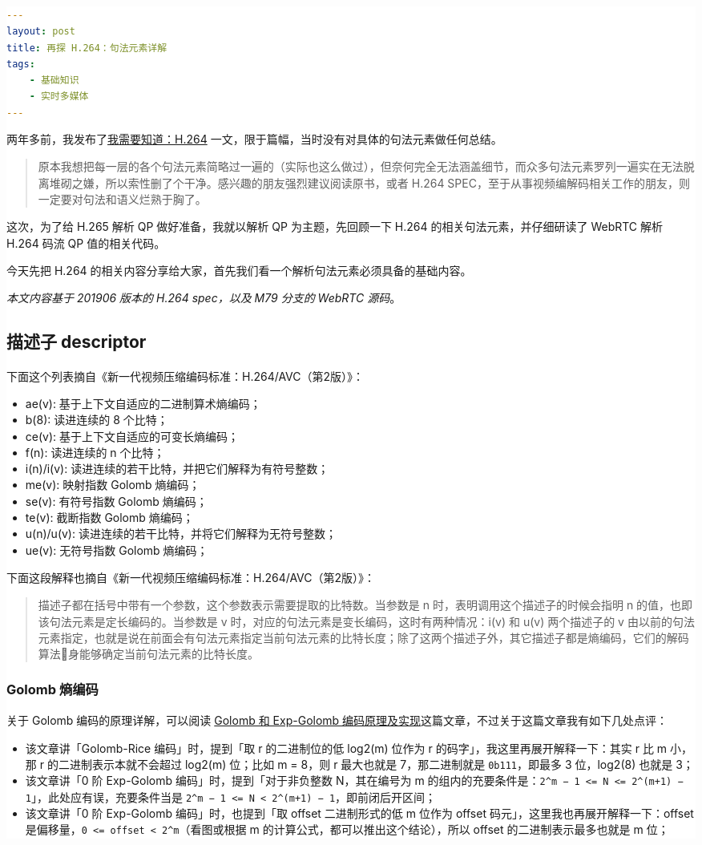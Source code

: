 ```yaml
---
layout: post
title: 再探 H.264：句法元素详解
tags:
    - 基础知识
    - 实时多媒体
---
```


两年多前，我发布了[我需要知道：H.264](https://blog.piasy.com/2017/09/22/I-Need-Know-About-H264/index.html) 一文，限于篇幅，当时没有对具体的句法元素做任何总结。

> 原本我想把每一层的各个句法元素简略过一遍的（实际也这么做过），但奈何完全无法涵盖细节，而众多句法元素罗列一遍实在无法脱离堆砌之嫌，所以索性删了个干净。感兴趣的朋友强烈建议阅读原书，或者 H.264 SPEC，至于从事视频编解码相关工作的朋友，则一定要对句法和语义烂熟于胸了。

这次，为了给 H.265 解析 QP 做好准备，我就以解析 QP 为主题，先回顾一下 H.264 的相关句法元素，并仔细研读了 WebRTC 解析 H.264 码流 QP 值的相关代码。

今天先把 H.264 的相关内容分享给大家，首先我们看一个解析句法元素必须具备的基础内容。

_本文内容基于 201906 版本的 H.264 spec，以及 M79 分支的 WebRTC 源码_。

## 描述子 descriptor

下面这个列表摘自《新一代视频压缩编码标准：H.264/AVC（第2版）》：

+ ae(v): 基于上下文自适应的二进制算术熵编码；
+ b(8): 读进连续的 8 个比特；
+ ce(v): 基于上下文自适应的可变长熵编码；
+ f(n): 读进连续的 n 个比特；
+ i(n)/i(v): 读进连续的若干比特，并把它们解释为有符号整数；
+ me(v): 映射指数 Golomb 熵编码；
+ se(v): 有符号指数 Golomb 熵编码；
+ te(v): 截断指数 Golomb 熵编码；
+ u(n)/u(v): 读进连续的若干比特，并将它们解释为无符号整数；
+ ue(v): 无符号指数 Golomb 熵编码；

下面这段解释也摘自《新一代视频压缩编码标准：H.264/AVC（第2版）》：

> 描述子都在括号中带有一个参数，这个参数表示需要提取的比特数。当参数是 n 时，表明调用这个描述子的时候会指明 n 的值，也即该句法元素是定长编码的。当参数是 v 时，对应的句法元素是变长编码，这时有两种情况：i(v) 和 u(v) 两个描述子的 v 由以前的句法元素指定，也就是说在前面会有句法元素指定当前句法元素的比特长度；除了这两个描述子外，其它描述子都是熵编码，它们的解码算法􏰀身能够确定当前句法元素的比特长度。

### Golomb 熵编码

关于 Golomb 编码的原理详解，可以阅读 [Golomb 和 Exp-Golomb 编码原理及实现](https://blog.csdn.net/brookicv/article/details/54603650)这篇文章，不过关于这篇文章我有如下几处点评：

+ 该文章讲「Golomb-Rice 编码」时，提到「取 r 的二进制位的低 log2(m) 位作为 r 的码字」，我这里再展开解释一下：其实 r 比 m 小，那 r 的二进制表示本就不会超过 log2(m) 位；比如 m = 8，则 r 最大也就是 7，那二进制就是 `0b111`，即最多 3 位，log2(8) 也就是 3；
+ 该文章讲「0 阶 Exp-Golomb 编码」时，提到「对于非负整数 N，其在编号为 m 的组内的充要条件是：`2^m − 1 <= N <= 2^(m+1) − 1`」，此处应有误，充要条件当是 `2^m − 1 <= N < 2^(m+1) − 1`，即前闭后开区间；
+ 该文章讲「0 阶 Exp-Golomb 编码」时，也提到「取 offset 二进制形式的低 m 位作为 offset 码元」，这里我也再展开解释一下：offset 是偏移量，`0 <= offset < 2^m`（看图或根据 m 的计算公式，都可以推出这个结论），所以 offset 的二进制表示最多也就是 m 位；
